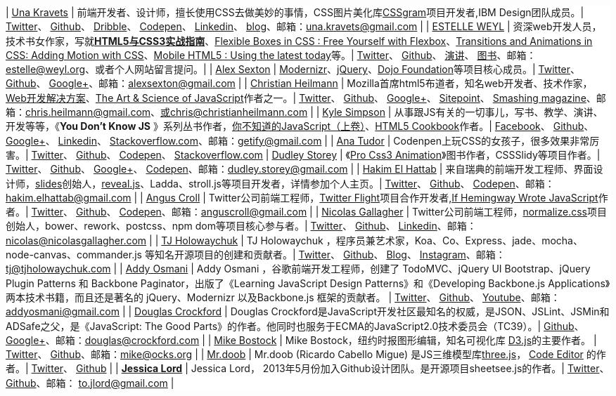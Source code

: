 | [Una Kravets](https://una.im/about/) | 前端开发者、设计师，擅长使用CSS去做美妙的事情，CSS图片美化库[CSSgram](https://github.com/una/CSSgram)项目开发者,IBM Design团队成员。| [Twitter](http://twitter.com/una)、 [Github](http://github.com/una)、 [Dribble](http://dribbble.com/una)、 [Codepen](http://codepen.io/una)、 [Linkedin](http://www.linkedin.com/pub/una-kravets/30/827/a35/)、 [blog](https://una.im/)、邮箱：una.kravets@gmail.com |
| [ESTELLE WEYL](http://www.standardista.com/) | 资深web开发人员，技术书女作家，写就[**HTML5与CSS3实战指南**](https://book.douban.com/subject/6969713/)、[Flexible Boxes in CSS : Free Yourself with Flexbox](https://book.douban.com/subject/26731854/)、[Transitions and Animations in CSS: Adding Motion with CSS](https://book.douban.com/subject/26782226/)、[Mobile HTML5 : Using the latest today](https://book.douban.com/subject/6865682/)等。| [Twitter](http://twitter.com/estellevw)、 [Github](https://github.com/estelle)、 [演讲](http://lanyrd.com/profile/estellevw/)、 [图书](https://book.douban.com/search/Estelle%20Weyl)、邮箱：estelle@weyl.org、或者个人网站留言提问。|
| [Alex Sexton](https://alexsexton.com/) | [Modernizr](http://modernizr.com/)、[jQuery](https://jquery.org/team/)、[Dojo Foundation](http://dojofoundation.org/about/board-members)等项目核心成员。|  [Twitter](https://twitter.com/SlexAxton)、 [Github](https://github.com/SlexAxton)、 [Google+](https://www.google.com/+AlexSexton)、邮箱：alexsexton@gmail.com |
| [Christian Heilmann](https://www.christianheilmann.com/) |  Mozilla首席html5布道者，知名web开发者、技术作家，[Web开发解决方案](https://book.douban.com/subject/3137323/)、[The Art & Science of JavaScript](https://book.douban.com/subject/3014491/)作者之一。|  [Twitter](http://twitter.com/codepo8)、 [Github](https://github.com/codepo8)、 [Google+](https://plus.google.com/111552931212713155841/posts)、 [Sitepoint](https://www.sitepoint.com/author/christian-heilmann/)、 [Smashing magazine](https://www.smashingmagazine.com/author/christian-heilmann/)、邮箱：chris.heilmann@gmail.com、或chris@christianheilmann.com |
| [Kyle Simpson](http://getify.me/) | 从事跟JS有关的一切事儿，写书、教学、演讲、开发等等，《**You Don’t Know JS** 》系列丛书作者，[你不知道的JavaScript（上卷）](https://book.douban.com/subject/26351021/)、[HTML5 Cookbook](https://book.douban.com/subject/10773333/)作者。| [Facebook](https://facebook.com/kyle-simpson)、 [Github](https://github.com/getify)、 [Google+](http://getify.me/@google+)、 [Linkedin](http://getify.me/@linkedin)、 [Stackoverflow.com](http://stackoverflow.com/users/228852/kyle-simpson)、邮箱：getify@gmail.com |
| [Ana Tudor](https://thebabydino.github.io/) | Codenpen上玩CSS的女孩子，很多效果非常厉害。| [Twitter](https://twitter.com/thebabydino)、 [Github](https://github.com/thebabydino)、 [Codepen](http://codepen.io/thebabydino/)、 [Stackoverflow.com](http://stackoverflow.com/users/1397351/ana)
| [Dudley Storey](http://thenewcode.com/) | 《[Pro Css3 Animation](https://book.douban.com/subject/20780533/)》图书作者，CSSSlidy等项目作者。| [Twitter](https://twitter.com/dudleystorey)、 [Github](https://github.com/dudleystorey)、 [Google+](https://plus.google.com/+DudleyStorey/)、 [Codepen](http://codepen.io/dudleystorey/)、邮箱：dudley.storey@gmail.com |
| [Hakim El Hattab](http://hakim.se/) | 来自瑞典的前端开发工程师、界面设计师，[slides](https://slides.com/)创始人，[reveal.js](https://github.com/hakimel/reveal.js)、Ladda、stroll.js等项目开发者，详情参加个人主页。|  [Twitter](http://twitter.com/hakimel)、 [Github](https://github.com/hakimel)、 [Codepen](http://codepen.io/hakimel)、邮箱：hakim.elhattab@gmail.com |
| [Angus Croll](http://anguscroll.com/) | Twitter公司前端工程师，[Twitter Flight](http://flightjs.github.io/)项目合作开发者,[If Hemingway Wrote JavaScript](http://anguscroll.com/hemingway/index.html)作者。|  [Twitter](https://twitter.com/angustweets)、 [Github](https://github.com/angus-c)、 [Codepen](http://codepen.io/hakimel)、邮箱：anguscroll@gmail.com |
| [Nicolas Gallagher](http://nicolasgallagher.com/) | Twitter公司前端工程师，[normalize.css](https://github.com/necolas/normalize.css)项目创始人，bower、rework、postcss、npm dom等项目核心参与者。|  [Twitter](http://twitter.com/necolas)、 [Github](http://github.com/necolas)、 [Linkedin](http://www.linkedin.com/in/nicolasgallagher)、邮箱：nicolas@nicolasgallagher.com |
| [TJ Holowaychuk](http://tjholowaychuk.com/) | TJ Holowaychuk ，程序员兼艺术家，Koa、Co、Express、jade、mocha、node-canvas、commander.js 等知名开源项目的创建和贡献者。| [Twitter](http://twitter.com/tjholowaychuk)、 [Github](http://github.com/tj)、 [Blog](http://tjholowaychuk.com/blog/)、 [Instagram](http://www.instagram.com/tjholowaychuk2)、邮箱：tj@tjholowaychuk.com |
| [Addy Osmani](http://addyosmani.com/) | Addy Osmani ，谷歌前端开发工程师，创建了 TodoMVC、jQuery UI Bootstrap、jQuery Plugin Patterns 和 Backbone Paginator，出版了《Learning JavaScript Design Patterns》和《Developing Backbone.js Applications》两本技术书籍，而且还是著名的 jQuery、Modernizr 以及Backbone.js 框架的贡献者。 | [Twitter](https://twitter.com/addyosmani)、 [Github](https://github.com/addyosmani)、 [Youtube](https://developers.google.com/web/shows/ttt/)、邮箱：addyosmani@gmail.com |
| [Douglas Crockford](http://www.crockford.com/) | Douglas Crockford是JavaScript开发社区最知名的权威，是JSON、JSLint、JSMin和ADSafe之父，是《JavaScript: The Good Parts》的作者。他同时也服务于ECMA的JavaScript2.0技术委员会（TC39）。| [Github](https://github.com/douglascrockford)、 [Google+](https://plus.google.com/u/0/+DouglasCrockfordEsq)、邮箱：douglas@crockford.com |
| [Mike Bostock](http://bost.ocks.org/) | Mike Bostock，纽约时报图形编辑，知名可视化库 [D3.js](http://d3.org/)的主要作者。 | [Twitter](https://twitter.com/mbostock)、 [Github](https://github.com/mbostock)、邮箱：mike@ocks.org |
| [Mr.doob](http://mrdoob.com/) | Mr.doob \(Ricardo Cabello Migue\) 是JS三维模型库[three.js](http://threejs.org/)， [Code Editor](http://www.chromeexperiments.com/detail/code-editor/) 的作者。| [Twitter](http://twitter.com/mrdoob)、 [Github](https://github.com/mrdoob) |
| [**Jessica Lord**](https://jlord.github.io/) | Jessica Lord， 2013年5月份加入Github设计团队。是开源项目sheetsee.js的作者。| [Twitter](http://www.twitter.com/jllord)、 [Github](https://github.com/jlord)、邮箱： to.jlord@gmail.com |